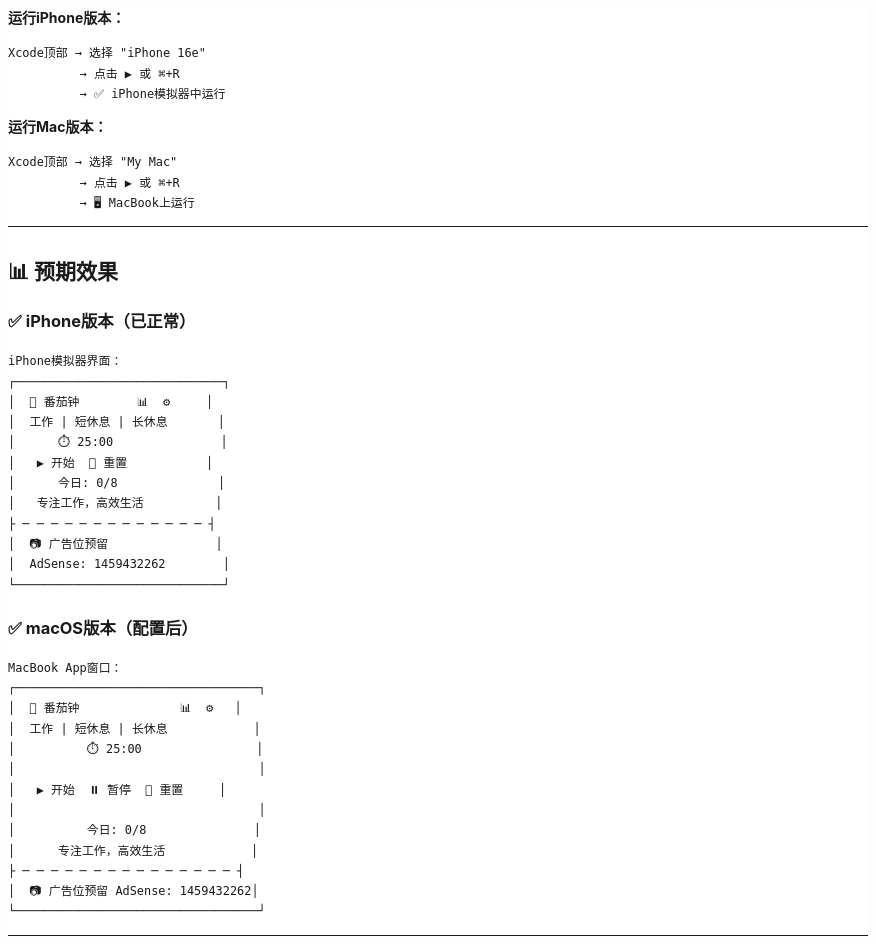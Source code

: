 **运行iPhone版本：**
```
Xcode顶部 → 选择 "iPhone 16e"
          → 点击 ▶️ 或 ⌘+R
          → ✅ iPhone模拟器中运行
```

**运行Mac版本：**
```
Xcode顶部 → 选择 "My Mac"
          → 点击 ▶️ 或 ⌘+R
          → 🖥️ MacBook上运行
```

---

## 📊 预期效果

### ✅ iPhone版本（已正常）

```
iPhone模拟器界面：
┌─────────────────────────────┐
│  🍅 番茄钟        📊  ⚙️     │
│  工作 | 短休息 | 长休息       │
│      ⏱️ 25:00               │
│   ▶️ 开始  🔄 重置           │
│      今日: 0/8              │
│   专注工作，高效生活          │
├ ─ ─ ─ ─ ─ ─ ─ ─ ─ ─ ─ ─ ─ ┤
│  📷 广告位预留               │
│  AdSense: 1459432262        │
└─────────────────────────────┘
```

### ✅ macOS版本（配置后）

```
MacBook App窗口：
┌──────────────────────────────────┐
│  🍅 番茄钟              📊  ⚙️   │
│  工作 | 短休息 | 长休息            │
│          ⏱️ 25:00                │
│                                  │
│   ▶️ 开始  ⏸️ 暂停  🔄 重置     │
│                                  │
│          今日: 0/8               │
│      专注工作，高效生活            │
├ ─ ─ ─ ─ ─ ─ ─ ─ ─ ─ ─ ─ ─ ─ ─ ┤
│  📷 广告位预留 AdSense: 1459432262│
└──────────────────────────────────┘
```

---
